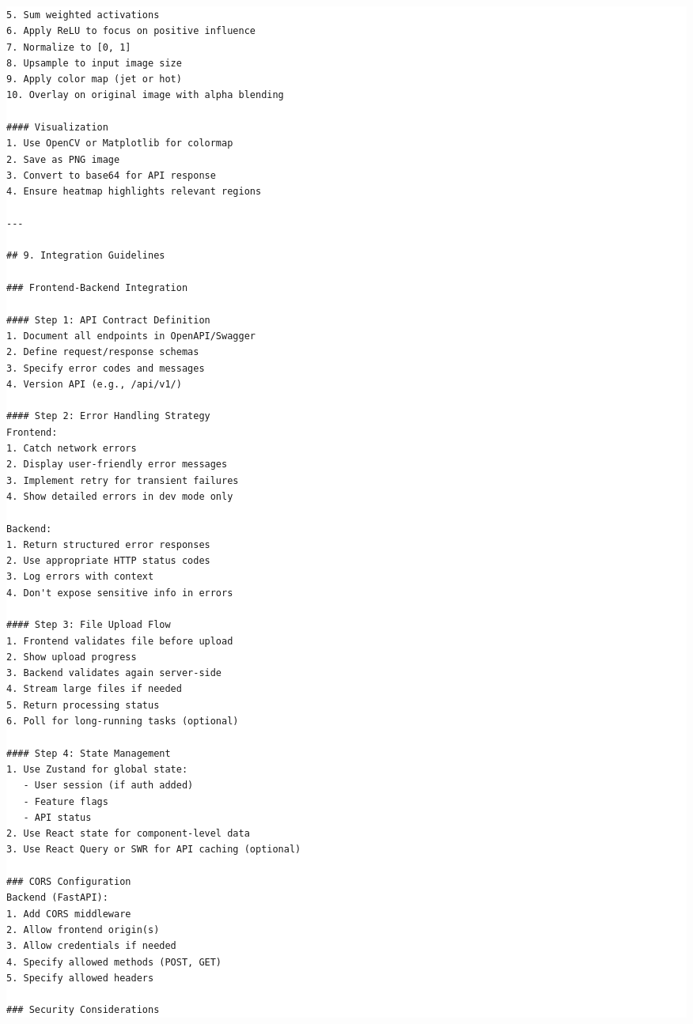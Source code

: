 ```
5. Sum weighted activations
6. Apply ReLU to focus on positive influence
7. Normalize to [0, 1]
8. Upsample to input image size
9. Apply color map (jet or hot)
10. Overlay on original image with alpha blending

#### Visualization
1. Use OpenCV or Matplotlib for colormap
2. Save as PNG image
3. Convert to base64 for API response
4. Ensure heatmap highlights relevant regions

---

## 9. Integration Guidelines

### Frontend-Backend Integration

#### Step 1: API Contract Definition
1. Document all endpoints in OpenAPI/Swagger
2. Define request/response schemas
3. Specify error codes and messages
4. Version API (e.g., /api/v1/)

#### Step 2: Error Handling Strategy
Frontend:
1. Catch network errors
2. Display user-friendly error messages
3. Implement retry for transient failures
4. Show detailed errors in dev mode only

Backend:
1. Return structured error responses
2. Use appropriate HTTP status codes
3. Log errors with context
4. Don't expose sensitive info in errors

#### Step 3: File Upload Flow
1. Frontend validates file before upload
2. Show upload progress
3. Backend validates again server-side
4. Stream large files if needed
5. Return processing status
6. Poll for long-running tasks (optional)

#### Step 4: State Management
1. Use Zustand for global state:
   - User session (if auth added)
   - Feature flags
   - API status
2. Use React state for component-level data
3. Use React Query or SWR for API caching (optional)

### CORS Configuration
Backend (FastAPI):
1. Add CORS middleware
2. Allow frontend origin(s)
3. Allow credentials if needed
4. Specify allowed methods (POST, GET)
5. Specify allowed headers

### Security Considerations
```